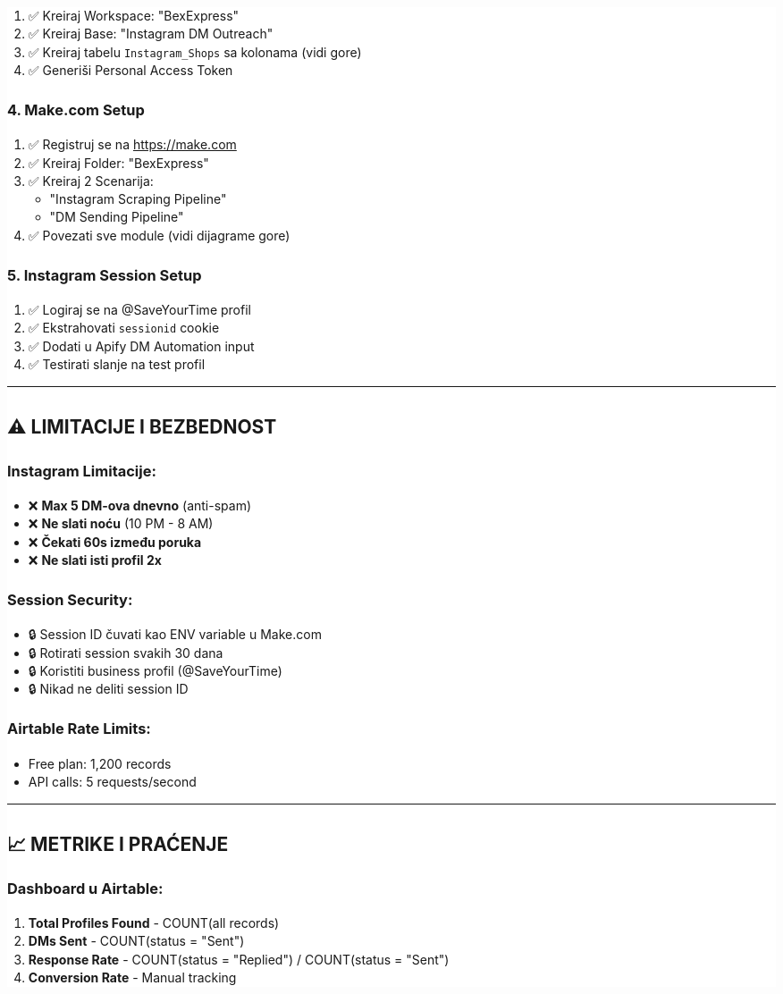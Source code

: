 1. ✅ Kreiraj Workspace: "BexExpress"
2. ✅ Kreiraj Base: "Instagram DM Outreach"
3. ✅ Kreiraj tabelu `Instagram_Shops` sa kolonama (vidi gore)
4. ✅ Generiši Personal Access Token

### 4. Make.com Setup

1. ✅ Registruj se na https://make.com
2. ✅ Kreiraj Folder: "BexExpress"
3. ✅ Kreiraj 2 Scenarija:
   - "Instagram Scraping Pipeline"
   - "DM Sending Pipeline"
4. ✅ Povezati sve module (vidi dijagrame gore)

### 5. Instagram Session Setup

1. ✅ Logiraj se na @SaveYourTime profil
2. ✅ Ekstrahovati `sessionid` cookie
3. ✅ Dodati u Apify DM Automation input
4. ✅ Testirati slanje na test profil

---

## ⚠️ LIMITACIJE I BEZBEDNOST

### Instagram Limitacije:

- ❌ **Max 5 DM-ova dnevno** (anti-spam)
- ❌ **Ne slati noću** (10 PM - 8 AM)
- ❌ **Čekati 60s između poruka**
- ❌ **Ne slati isti profil 2x**

### Session Security:

- 🔒 Session ID čuvati kao ENV variable u Make.com
- 🔒 Rotirati session svakih 30 dana
- 🔒 Koristiti business profil (@SaveYourTime)
- 🔒 Nikad ne deliti session ID

### Airtable Rate Limits:

- Free plan: 1,200 records
- API calls: 5 requests/second

---

## 📈 METRIKE I PRAĆENJE

### Dashboard u Airtable:

1. **Total Profiles Found** - COUNT(all records)
2. **DMs Sent** - COUNT(status = "Sent")
3. **Response Rate** - COUNT(status = "Replied") / COUNT(status = "Sent")
4. **Conversion Rate** - Manual tracking
